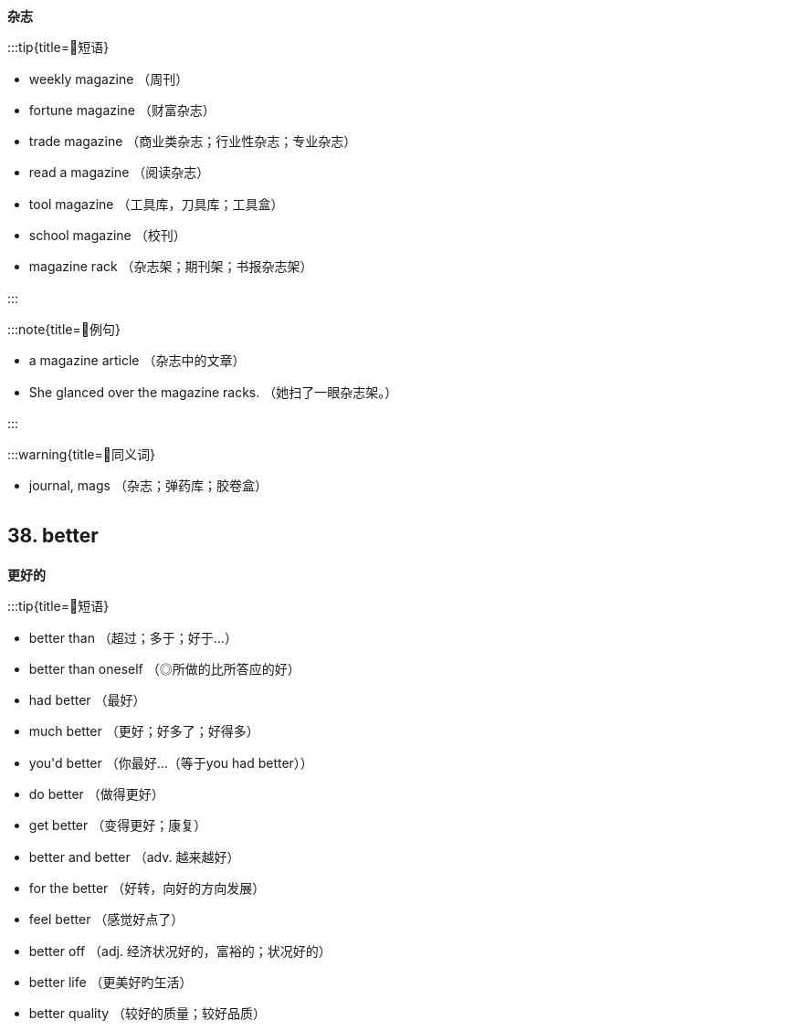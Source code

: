 **杂志**

:::tip{title=🤩短语}

- weekly magazine （周刊）

- fortune magazine （财富杂志）

- trade magazine （商业类杂志；行业性杂志；专业杂志）

- read a magazine （阅读杂志）

- tool magazine （工具库，刀具库；工具盒）

- school magazine （校刊）

- magazine rack （杂志架；期刊架；书报杂志架）

:::

:::note{title=🎤例句}

- a magazine article （杂志中的文章）

- She glanced over the magazine racks. （她扫了一眼杂志架。）

:::

:::warning{title=🤔同义词}

- journal, mags （杂志；弹药库；胶卷盒）


## 38. better

**更好的**

:::tip{title=🤩短语}

- better than （超过；多于；好于…）

- better than oneself （◎所做的比所答应的好）

- had better （最好）

- much better （更好；好多了；好得多）

- you'd better （你最好...（等于you had better））

- do better （做得更好）

- get better （变得更好；康复）

- better and better （adv. 越来越好）

- for the better （好转，向好的方向发展）

- feel better （感觉好点了）

- better off （adj. 经济状况好的，富裕的；状况好的）

- better life （更美好旳玍活）

- better quality （较好的质量；较好品质）
